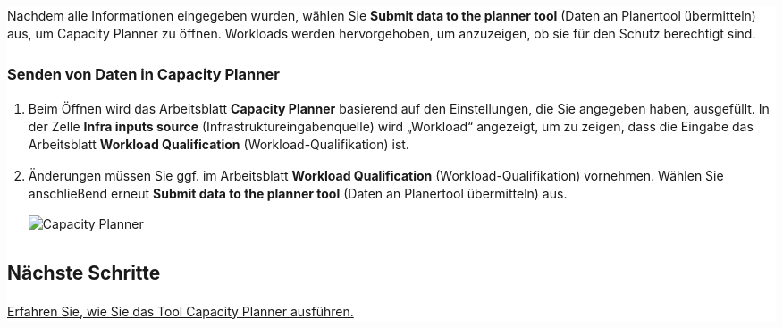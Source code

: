 
Nachdem alle Informationen eingegeben wurden, wählen Sie **Submit data to the planner tool** (Daten an Planertool übermitteln) aus, um Capacity Planner zu öffnen. Workloads werden hervorgehoben, um anzuzeigen, ob sie für den Schutz berechtigt sind.

### <a name="submit-data-in-capacity-planner"></a>Senden von Daten in Capacity Planner
1. Beim Öffnen wird das Arbeitsblatt **Capacity Planner** basierend auf den Einstellungen, die Sie angegeben haben, ausgefüllt. In der Zelle **Infra inputs source** (Infrastruktureingabenquelle) wird „Workload“ angezeigt, um zu zeigen, dass die Eingabe das Arbeitsblatt **Workload Qualification** (Workload-Qualifikation) ist.

2. Änderungen müssen Sie ggf. im Arbeitsblatt **Workload Qualification** (Workload-Qualifikation) vornehmen. Wählen Sie anschließend erneut **Submit data to the planner tool** (Daten an Planertool übermitteln) aus.

   ![Capacity Planner](./media/site-recovery-capacity-planner/capacity-planner.png)

## <a name="next-steps"></a>Nächste Schritte
[Erfahren Sie, wie Sie das Tool Capacity Planner ausführen.](./hyper-v-deployment-planner-overview.md)
